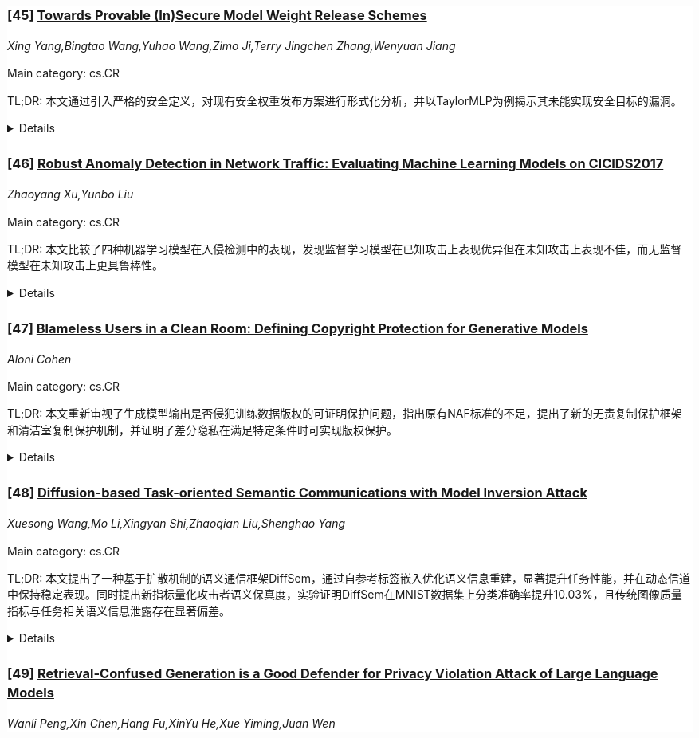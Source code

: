 
### [45] [Towards Provable (In)Secure Model Weight Release Schemes](https://arxiv.org/abs/2506.19874)
*Xing Yang,Bingtao Wang,Yuhao Wang,Zimo Ji,Terry Jingchen Zhang,Wenyuan Jiang*

Main category: cs.CR

TL;DR: 本文通过引入严格的安全定义，对现有安全权重发布方案进行形式化分析，并以TaylorMLP为例揭示其未能实现安全目标的漏洞。


<details><summary>Details</summary></details>


### [46] [Robust Anomaly Detection in Network Traffic: Evaluating Machine Learning Models on CICIDS2017](https://arxiv.org/abs/2506.19877)
*Zhaoyang Xu,Yunbo Liu*

Main category: cs.CR

TL;DR: 本文比较了四种机器学习模型在入侵检测中的表现，发现监督学习模型在已知攻击上表现优异但在未知攻击上表现不佳，而无监督模型在未知攻击上更具鲁棒性。


<details><summary>Details</summary></details>


### [47] [Blameless Users in a Clean Room: Defining Copyright Protection for Generative Models](https://arxiv.org/abs/2506.19881)
*Aloni Cohen*

Main category: cs.CR

TL;DR: 本文重新审视了生成模型输出是否侵犯训练数据版权的可证明保护问题，指出原有NAF标准的不足，提出了新的无责复制保护框架和清洁室复制保护机制，并证明了差分隐私在满足特定条件时可实现版权保护。


<details><summary>Details</summary></details>


### [48] [Diffusion-based Task-oriented Semantic Communications with Model Inversion Attack](https://arxiv.org/abs/2506.19886)
*Xuesong Wang,Mo Li,Xingyan Shi,Zhaoqian Liu,Shenghao Yang*

Main category: cs.CR

TL;DR: 本文提出了一种基于扩散机制的语义通信框架DiffSem，通过自参考标签嵌入优化语义信息重建，显著提升任务性能，并在动态信道中保持稳定表现。同时提出新指标量化攻击者语义保真度，实验证明DiffSem在MNIST数据集上分类准确率提升10.03%，且传统图像质量指标与任务相关语义信息泄露存在显著偏差。


<details><summary>Details</summary></details>


### [49] [Retrieval-Confused Generation is a Good Defender for Privacy Violation Attack of Large Language Models](https://arxiv.org/abs/2506.19889)
*Wanli Peng,Xin Chen,Hang Fu,XinYu He,Xue Yiming,Juan Wen*
